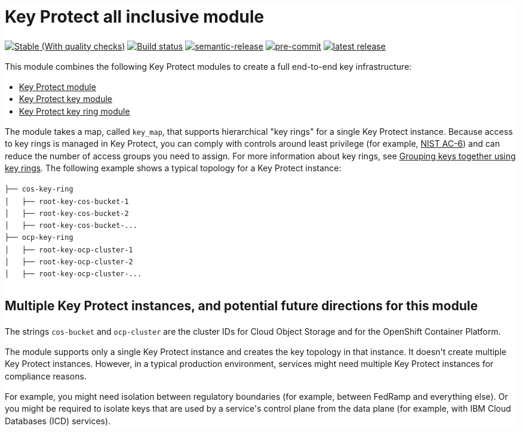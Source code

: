 


# Key Protect all inclusive module

[![Stable (With quality checks)](https://img.shields.io/badge/Status-Stable%20(With%20quality%20checks)-green?style=plastic)](https://terraform-ibm-modules.github.io/documentation/#/badge-status)
[![Build status](https://github.com/terraform-ibm-modules/terraform-ibm-key-protect-all-inclusive/actions/workflows/ci.yml/badge.svg)](https://github.com/terraform-ibm-modules/terraform-ibm-key-protect-all-inclusive/actions/workflows/ci.yml)
[![semantic-release](https://img.shields.io/badge/%20%20%F0%9F%93%A6%F0%9F%9A%80-semantic--release-e10079.svg)](https://github.com/semantic-release/semantic-release)
[![pre-commit](https://img.shields.io/badge/pre--commit-enabled-brightgreen?logo=pre-commit&logoColor=white)](https://github.com/pre-commit/pre-commit)
[![latest release](https://img.shields.io/github/v/release/terraform-ibm-modules/terraform-ibm-key-protect-all-inclusive?logo=GitHub&sort=semver)](https://github.com/terraform-ibm-modules/terraform-ibm-key-protect-all-inclusive/releases/latest)

This module combines the following Key Protect modules to create a full end-to-end key infrastructure:
- [Key Protect module](https://github.com/terraform-ibm-modules/terraform-ibm-key-protect)
- [Key Protect key module](https://github.com/terraform-ibm-modules/terraform-ibm-key-protect-key)
- [Key Protect key ring module](https://github.com/terraform-ibm-modules/terraform-ibm-key-protect-key-ring)

The module takes a map, called `key_map`, that supports hierarchical "key rings" for a single Key Protect instance. Because access to key rings is managed in Key Protect, you can comply with controls around least privilege (for example, [NIST AC-6](https://csrc.nist.gov/Projects/risk-management/sp800-53-controls/release-search#/control?version=4.0&number=AC-6)) and can reduce the number of access groups you need to assign. For more information about key rings, see [Grouping keys together using key rings](https://cloud.ibm.com/docs/key-protect?topic=key-protect-grouping-keys).
The following example shows a typical topology for a Key Protect instance:
```
├── cos-key-ring
│   ├── root-key-cos-bucket-1
│   ├── root-key-cos-bucket-2
│   ├── root-key-cos-bucket-...
├── ocp-key-ring
│   ├── root-key-ocp-cluster-1
│   ├── root-key-ocp-cluster-2
│   ├── root-key-ocp-cluster-...
```

## Multiple Key Protect instances, and potential future directions for this module
The strings `cos-bucket` and `ocp-cluster` are the cluster IDs for Cloud Object Storage and for the OpenShift Container Platform.

The module supports only a single Key Protect instance and creates the key topology in that instance. It doesn't create multiple Key Protect instances. However, in a typical production environment, services might need multiple Key Protect instances for compliance reasons.

For example, you might need isolation between regulatory boundaries (for example, between FedRamp and everything else). Or you might be required to isolate keys that are used by a service's control plane from the data plane (for example, with IBM Cloud Databases (ICD) services).
